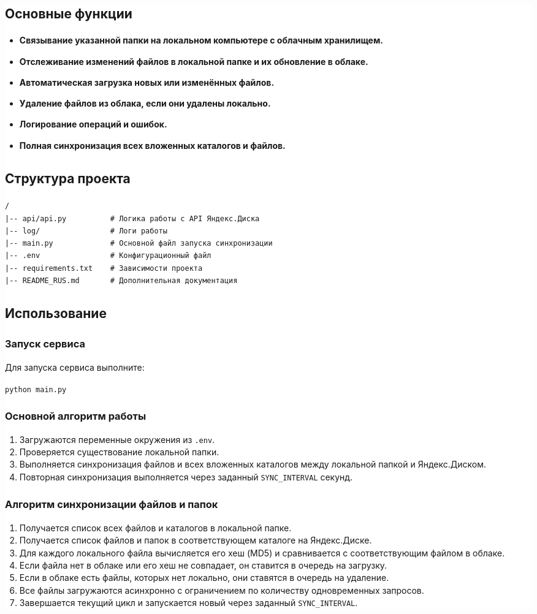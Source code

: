 ## Основные функции

- **Связывание указанной папки на локальном компьютере с облачным хранилищем.**

- **Отслеживание изменений файлов в локальной папке и их обновление в облаке.**

- **Автоматическая загрузка новых или изменённых файлов.**

- **Удаление файлов из облака, если они удалены локально.**

- **Логирование операций и ошибок.**

- **Полная синхронизация всех вложенных каталогов и файлов.**

## Структура проекта

```
/
|-- api/api.py          # Логика работы с API Яндекс.Диска
|-- log/                # Логи работы 
|-- main.py             # Основной файл запуска синхронизации
|-- .env                # Конфигурационный файл
|-- requirements.txt    # Зависимости проекта
|-- README_RUS.md       # Дополнительная документация
```

## Использование

### Запуск сервиса

Для запуска сервиса выполните:

```pythonregexp
python main.py
```

### Основной алгоритм работы

1. Загружаются переменные окружения из `.env`.
2. Проверяется существование локальной папки.
3. Выполняется синхронизация файлов и всех вложенных каталогов между локальной папкой и Яндекс.Диском.
4. Повторная синхронизация выполняется через заданный `SYNC_INTERVAL` секунд.

### Алгоритм синхронизации файлов и папок

1. Получается список всех файлов и каталогов в локальной папке.
2. Получается список файлов и папок в соответствующем каталоге на Яндекс.Диске.
3. Для каждого локального файла вычисляется его хеш (MD5) и сравнивается с соответствующим файлом в облаке.
4. Если файла нет в облаке или его хеш не совпадает, он ставится в очередь на загрузку.
5. Если в облаке есть файлы, которых нет локально, они ставятся в очередь на удаление.
6. Все файлы загружаются асинхронно с ограничением по количеству одновременных запросов.
7. Завершается текущий цикл и запускается новый через заданный `SYNC_INTERVAL`.

